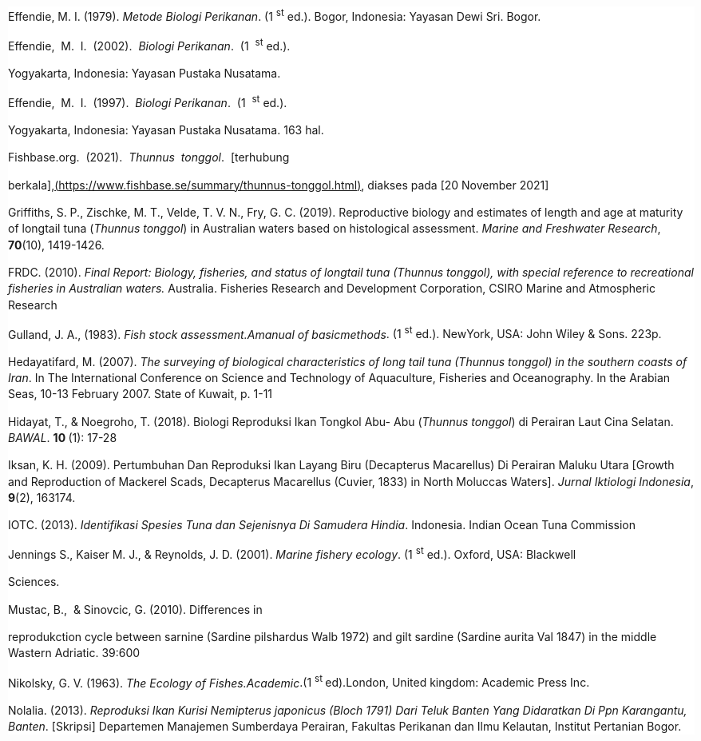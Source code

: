 <p><span class="font5">Effendie, M. I. (1979). </span><span class="font5" style="font-style:italic;">Metode Biologi Perikanan</span><span class="font5">. (1 <sup>st</sup> ed.). Bogor, Indonesia: Yayasan Dewi Sri. Bogor.</span></p>
<p><span class="font5">Effendie, &nbsp;M. &nbsp;I. &nbsp;(2002). &nbsp;</span><span class="font5" style="font-style:italic;">Biologi Perikanan</span><span class="font5">. &nbsp;(1 &nbsp;<sup>st</sup> ed.).</span></p>
<p><span class="font5">Yogyakarta, Indonesia: Yayasan Pustaka Nusatama.</span></p>
<p><span class="font5">Effendie, &nbsp;M. &nbsp;I. &nbsp;(1997). &nbsp;</span><span class="font5" style="font-style:italic;">Biologi Perikanan</span><span class="font5">. &nbsp;(1 &nbsp;<sup>st</sup> ed.).</span></p>
<p><span class="font5">Yogyakarta, Indonesia: Yayasan Pustaka Nusatama. 163 hal.</span></p>
<p><span class="font5">Fishbase.org. &nbsp;(2021). &nbsp;</span><span class="font5" style="font-style:italic;">Thunnus &nbsp;tonggol</span><span class="font5">. &nbsp;[terhubung</span></p>
<p><span class="font5">berkala],</span><a href="https://www.fishbase.se/summary/thunnus-tonggol.html"><span class="font5">(</span><span class="font5" style="text-decoration:underline;">https://www.fishbase.se/summary/thunnus-</span></a><span class="font5" style="text-decoration:underline;"></span><a href="https://www.fishbase.se/summary/thunnus-tonggol.html"><span class="font5" style="text-decoration:underline;">tonggol.html</span><span class="font5">)</span></a><span class="font5">, diakses pada [20 November 2021]</span></p>
<p><span class="font5">Griffiths, S. P., Zischke, M. T., Velde, T. V. N., Fry, G. C. (2019). Reproductive biology and estimates of length and age at maturity of longtail tuna (</span><span class="font5" style="font-style:italic;">Thunnus tonggol</span><span class="font5">) in Australian waters based on histological assessment. </span><span class="font5" style="font-style:italic;">Marine and Freshwater Research</span><span class="font5">, </span><span class="font5" style="font-weight:bold;">70</span><span class="font5">(10), 1419-1426.</span></p>
<p><span class="font5">FRDC. (2010). </span><span class="font5" style="font-style:italic;">Final Report: Biology, fisheries, and status of longtail tuna (Thunnus tonggol), with special reference to recreational fisheries in Australian waters.</span><span class="font5"> Australia. Fisheries Research and Development Corporation, CSIRO Marine and Atmospheric Research</span></p>
<p><span class="font5">Gulland, J. A., (1983). </span><span class="font5" style="font-style:italic;">Fish stock assessment.Amanual of basicmethods</span><span class="font5">. (1 <sup>st</sup> ed.). NewYork, USA: John Wiley &amp;&nbsp;Sons. 223p.</span></p>
<p><span class="font5">Hedayatifard, M. (2007). </span><span class="font5" style="font-style:italic;">The surveying of biological characteristics of long tail tuna (Thunnus tonggol) in the southern coasts of Iran</span><span class="font5">. In The International Conference on Science and Technology of Aquaculture, Fisheries and Oceanography. In the Arabian Seas, 10-13 February 2007. State of Kuwait, p. 1-11</span></p>
<p><span class="font5">Hidayat, T., &amp;&nbsp;Noegroho, T. (2018). Biologi Reproduksi Ikan Tongkol Abu- Abu (</span><span class="font5" style="font-style:italic;">Thunnus tonggol</span><span class="font5">) di Perairan Laut Cina Selatan. </span><span class="font5" style="font-style:italic;">BAWAL</span><span class="font5">. </span><span class="font5" style="font-weight:bold;">10 </span><span class="font5">(1): 17-28</span></p>
<p><span class="font5">Iksan, K. H. (2009). Pertumbuhan Dan Reproduksi Ikan Layang Biru (Decapterus Macarellus) Di Perairan Maluku Utara [Growth and Reproduction of Mackerel Scads, Decapterus Macarellus (Cuvier, 1833) in North Moluccas Waters]. </span><span class="font5" style="font-style:italic;">Jurnal Iktiologi Indonesia</span><span class="font5">, </span><span class="font5" style="font-weight:bold;">9</span><span class="font5">(2), 163174.</span></p>
<p><span class="font5">IOTC. (2013). </span><span class="font5" style="font-style:italic;">Identifikasi Spesies Tuna dan Sejenisnya Di Samudera Hindia</span><span class="font5">. Indonesia. Indian Ocean Tuna Commission</span></p>
<p><span class="font5">Jennings S., Kaiser M. J., &amp;&nbsp;Reynolds, J. D. (2001). </span><span class="font5" style="font-style:italic;">Marine fishery ecology</span><span class="font5">. (1 <sup>st</sup> ed.). Oxford, USA: Blackwell</span></p>
<p><span class="font5">Sciences.</span></p>
<p><span class="font5">Mustac, B., &nbsp;&amp;&nbsp;Sinovcic, G. (2010). Differences in</span></p>
<p><span class="font5">reprodukction cycle between sarnine (Sardine pilshardus Walb 1972) and gilt sardine (Sardine aurita Val 1847) in the middle Wastern Adriatic. 39:600</span></p>
<p><span class="font5">Nikolsky, G. V. (1963). </span><span class="font5" style="font-style:italic;">The Ecology of Fishes.Academic</span><span class="font5">.(1 <sup>st </sup>ed).London, United kingdom: Academic Press Inc.</span></p>
<p><span class="font5">Nolalia. (2013). </span><span class="font5" style="font-style:italic;">Reproduksi Ikan Kurisi Nemipterus japonicus (Bloch 1791) Dari Teluk Banten Yang Didaratkan Di Ppn Karangantu, Banten</span><span class="font5">. [Skripsi] Departemen Manajemen Sumberdaya Perairan, Fakultas Perikanan dan Ilmu Kelautan, Institut Pertanian Bogor.</span></p>